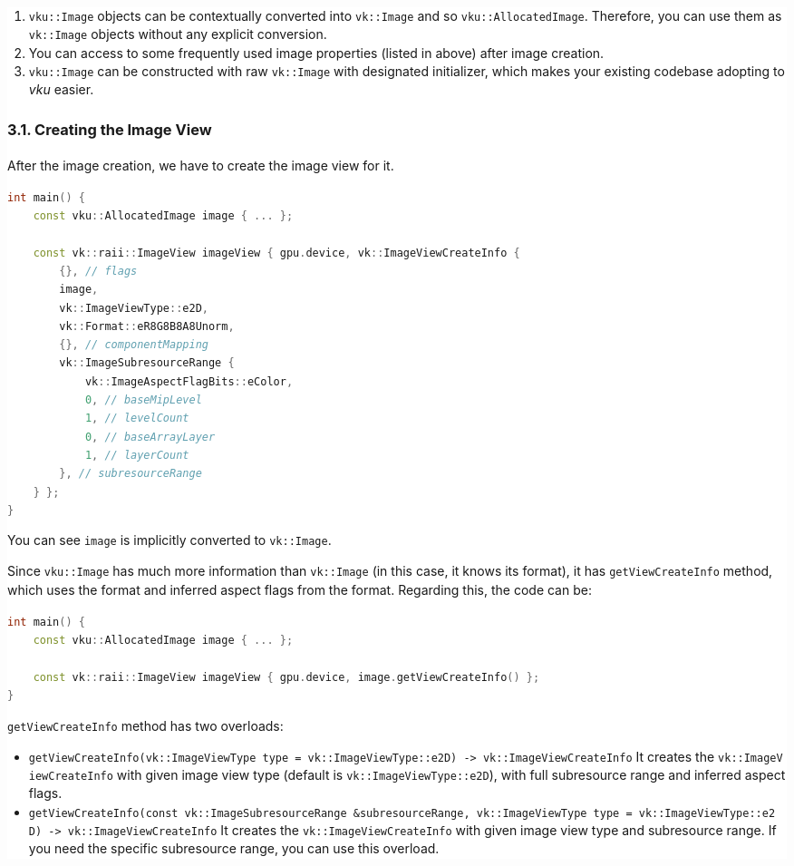 1. `vku::Image` objects can be contextually converted into `vk::Image` and so `vku::AllocatedImage`. Therefore, you can use them as `vk::Image` objects without any explicit conversion.
2. You can access to some frequently used image properties (listed in above) after image creation.
3. `vku::Image` can be constructed with raw `vk::Image` with designated initializer, which makes your existing codebase adopting to *vku* easier.

### 3.1. Creating the Image View

After the image creation, we have to create the image view for it. 

```cpp
int main() {
    const vku::AllocatedImage image { ... };
    
    const vk::raii::ImageView imageView { gpu.device, vk::ImageViewCreateInfo { 
        {}, // flags
        image,
        vk::ImageViewType::e2D,
        vk::Format::eR8G8B8A8Unorm,
        {}, // componentMapping
        vk::ImageSubresourceRange {
            vk::ImageAspectFlagBits::eColor,
            0, // baseMipLevel
            1, // levelCount
            0, // baseArrayLayer
            1, // layerCount
        }, // subresourceRange
    } };
}
```

You can see `image` is implicitly converted to `vk::Image`.

Since `vku::Image` has much more information than `vk::Image` (in this case, it knows its format), it has `getViewCreateInfo` method, which uses the format and inferred aspect flags from the format. Regarding this, the code can be:

```cpp
int main() {
    const vku::AllocatedImage image { ... };
    
    const vk::raii::ImageView imageView { gpu.device, image.getViewCreateInfo() };
}
```

`getViewCreateInfo` method has two overloads:

- `getViewCreateInfo(vk::ImageViewType type = vk::ImageViewType::e2D) -> vk::ImageViewCreateInfo`
  It creates the `vk::ImageViewCreateInfo` with given image view type (default is `vk::ImageViewType::e2D`), with full subresource range and inferred aspect flags.
- `getViewCreateInfo(const vk::ImageSubresourceRange &subresourceRange, vk::ImageViewType type = vk::ImageViewType::e2D) -> vk::ImageViewCreateInfo`
  It creates the `vk::ImageViewCreateInfo` with given image view type and subresource range. If you need the specific subresource range, you can use this overload.
